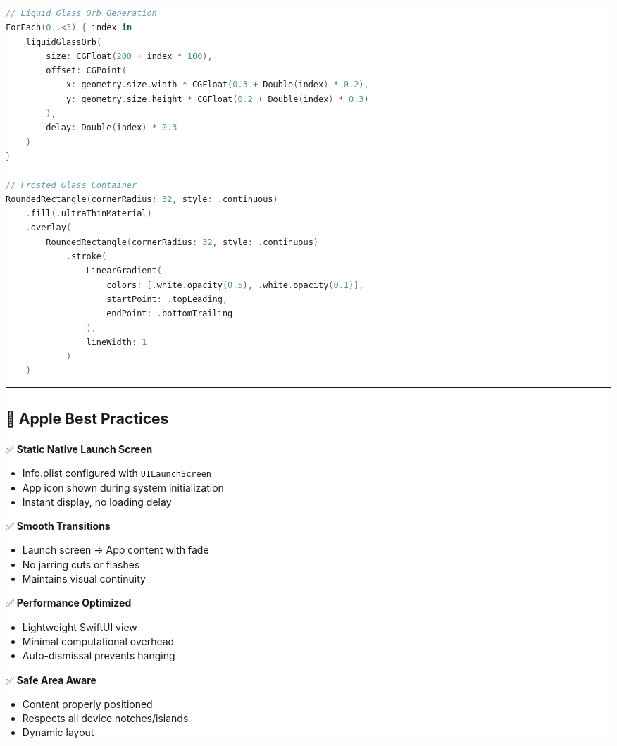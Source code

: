 ```swift
// Liquid Glass Orb Generation
ForEach(0..<3) { index in
    liquidGlassOrb(
        size: CGFloat(200 + index * 100),
        offset: CGPoint(
            x: geometry.size.width * CGFloat(0.3 + Double(index) * 0.2),
            y: geometry.size.height * CGFloat(0.2 + Double(index) * 0.3)
        ),
        delay: Double(index) * 0.3
    )
}

// Frosted Glass Container
RoundedRectangle(cornerRadius: 32, style: .continuous)
    .fill(.ultraThinMaterial)
    .overlay(
        RoundedRectangle(cornerRadius: 32, style: .continuous)
            .stroke(
                LinearGradient(
                    colors: [.white.opacity(0.5), .white.opacity(0.1)],
                    startPoint: .topLeading,
                    endPoint: .bottomTrailing
                ),
                lineWidth: 1
            )
    )
```

---

## 📐 Apple Best Practices

✅ **Static Native Launch Screen**
- Info.plist configured with `UILaunchScreen`
- App icon shown during system initialization
- Instant display, no loading delay

✅ **Smooth Transitions**
- Launch screen → App content with fade
- No jarring cuts or flashes
- Maintains visual continuity

✅ **Performance Optimized**
- Lightweight SwiftUI view
- Minimal computational overhead
- Auto-dismissal prevents hanging

✅ **Safe Area Aware**
- Content properly positioned
- Respects all device notches/islands
- Dynamic layout
